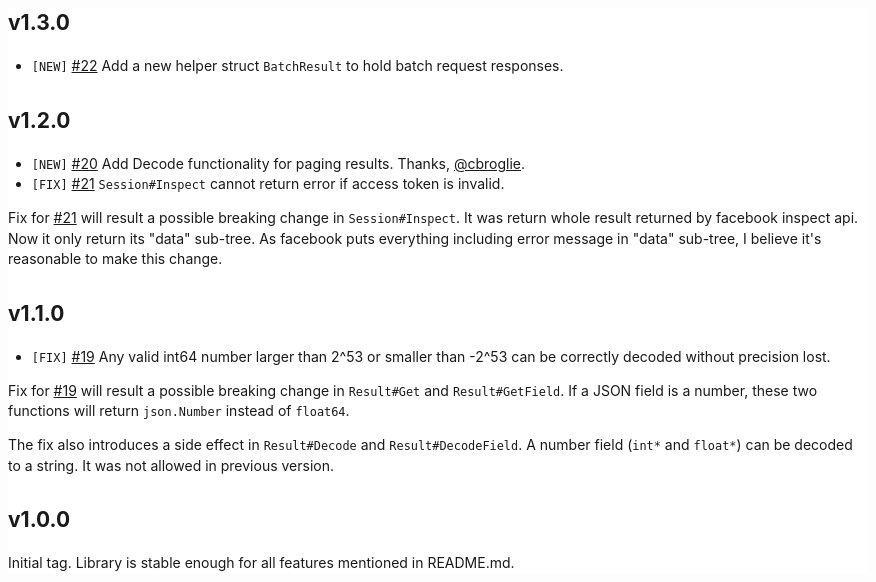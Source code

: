 ## v1.3.0

- `[NEW]` [#22](https://github.com/huandu/facebook/issues/22) Add a new helper struct `BatchResult` to hold batch request responses.

## v1.2.0

- `[NEW]` [#20](https://github.com/huandu/facebook/issues/20) Add Decode functionality for paging results. Thanks, [@cbroglie](https://github.com/cbroglie).
- `[FIX]` [#21](https://github.com/huandu/facebook/issues/21) `Session#Inspect` cannot return error if access token is invalid.

Fix for [#21](https://github.com/huandu/facebook/issues/21) will result a possible breaking change in `Session#Inspect`. It was return whole result returned by facebook inspect api. Now it only return its "data" sub-tree. As facebook puts everything including error message in "data" sub-tree, I believe it's reasonable to make this change.

## v1.1.0

- `[FIX]` [#19](https://github.com/huandu/facebook/issues/19) Any valid int64 number larger than 2^53 or smaller than -2^53 can be correctly decoded without precision lost.

Fix for [#19](https://github.com/huandu/facebook/issues/19) will result a possible breaking change in `Result#Get` and `Result#GetField`. If a JSON field is a number, these two functions will return `json.Number` instead of `float64`.

The fix also introduces a side effect in `Result#Decode` and `Result#DecodeField`. A number field (`int*` and `float*`) can be decoded to a string. It was not allowed in previous version.

## v1.0.0

Initial tag. Library is stable enough for all features mentioned in README.md.
